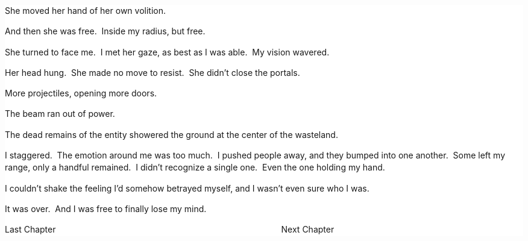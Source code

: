 She moved her hand of her own volition.

And then she was free.  Inside my radius, but free.

She turned to face me.  I met her gaze, as best as I was able.  My vision wavered.

Her head hung.  She made no move to resist.  She didn’t close the portals.

More projectiles, opening more doors.

The beam ran out of power.

The dead remains of the entity showered the ground at the center of the wasteland.

I staggered.  The emotion around me was too much.  I pushed people away, and they bumped into one another.  Some left my range, only a handful remained.  I didn’t recognize a single one.  Even the one holding my hand.

I couldn’t shake the feeling I’d somehow betrayed myself, and I wasn’t even sure who I was.

It was over.  And I was free to finally lose my mind.

Last Chapter                                                                                               Next Chapter
